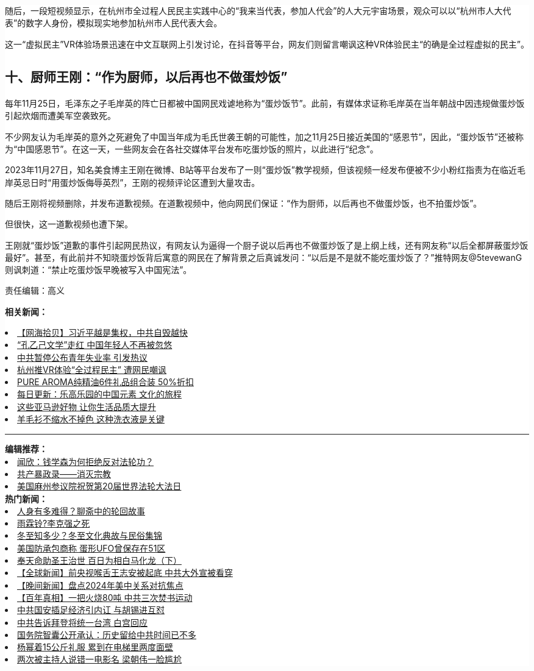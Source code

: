 <p>随后，一段短视频显示，在杭州市全过程人民民主实践中心的“我来当代表，参加人代会”的人大元宇宙场景，观众可以以“杭州市人大代表”的数字人身份，模拟现实地参加杭州市人民代表大会。</p>
<p>这一“虚拟民主”VR体验场景迅速在中文互联网上引发讨论，在抖音等平台，网友们则留言嘲讽这种VR体验民主“的确是全过程虚拟的民主”。</p>
<h2>十、厨师王刚：“作为厨师，以后再也不做蛋炒饭”</h2>
<p>每年11月25日，毛泽东之子毛岸英的阵亡日都被中国网民戏谑地称为“蛋炒饭节”。此前，有媒体求证称毛岸英在当年朝战中因违规做蛋炒饭引起炊烟而遭美军空袭致死。</p>
<p>不少网友认为毛岸英的意外之死避免了中国当年成为毛氏世袭王朝的可能性，加之11月25日接近美国的“感恩节”，因此，“蛋炒饭节”还被称为“中国感恩节”。在这一天，一些网友会在各社交媒体平台发布吃蛋炒饭的照片，以此进行“纪念”。</p>
<p>2023年11月27日，知名美食博主王刚在微博、B站等平台发布了一则“蛋炒饭”教学视频，但该视频一经发布便被不少小粉红指责为在临近毛岸英忌日时“用蛋炒饭侮辱英烈”，王刚的视频评论区遭到大量攻击。</p>
<p>随后王刚将视频删除，并发布道歉视频。在道歉视频中，他向网民们保证：“作为厨师，以后再也不做蛋炒饭，也不拍蛋炒饭”。</p>
<p>但很快，这一道歉视频也遭下架。</p>
<p>王刚就“蛋炒饭”道歉的事件引起网民热议，有网友认为逼得一个厨子说以后再也不做蛋炒饭了是上纲上线，还有网友称“以后全都屏蔽蛋炒饭最好”。甚至，有此前并不知晓蛋炒饭背后寓意的网民在了解背景之后真诚发问：“以后是不是就不能吃蛋炒饭了？”推特网友@5tevewanG则讽刺道：“禁止吃蛋炒饭早晚被写入中国宪法”。</p>
<p>责任编辑：高义</p>
	
<strong>相关新闻：</strong>
<li><a href="https://github.com/19920513/djy/blob/master/gb/23/3/13/n13949348.md#1">【网海拾贝】习近平越是集权，中共自毁越快</a></li>
<li><a href="https://github.com/19920513/djy/blob/master/gb/23/3/19/n13953821.md#1">“孔乙己文学”走红 中国年轻人不再被忽悠</a></li>
<li><a href="https://github.com/19920513/djy/blob/master/gb/23/8/15/n14054092.md#1">中共暂停公布青年失业率 引发热议</a></li>
<li><a href="https://github.com/19920513/djy/blob/master/gb/23/11/15/n14116602.md#1">杭州推VR体验“全过程民主” 遭网民嘲讽</a></li>
<li><a href="https://github.com/19920513/djy/blob/master/gb/23/11/15/n14117110.md#1">PURE AROMA纯精油6件礼品组合装 50%折扣</a></li>
<li><a href="https://github.com/19920513/djy/blob/master/gb/23/11/21/n14121397.md#1">每日更新：乐高乐园的中国元素 文化的旅程</a></li>
<li><a href="https://github.com/19920513/djy/blob/master/gb/23/12/21/n14141316.md#1">这些亚马逊好物 让你生活品质大提升</a></li>
<li><a href="https://github.com/19920513/djy/blob/master/gb/23/12/12/n14135076.md#1">羊毛衫不缩水不掉色 这种洗衣液是关键</a></li>
<hr>
<strong>编辑推荐：</strong>
<li><a href="https://github.com/19920513/djy/blob/master/gb/21/1/23/n12707407.md#1" target="_blank">闻欣：钱学森为何拒绝反对法轮功？</a></li><li><a href="https://github.com/19920513/djy/blob/master/gb/18/2/18/n10153765.md#1" target="_blank">共产暴政录——消灭宗教</a></li><li><a href="https://github.com/19920513/djy/blob/master/gb/19/5/7/n11240138.md#1" target="_blank">美国麻州参议院祝贺第20届世界法轮大法日</a></li>
<strong>热门新闻：</strong>
<li><a href="https://github.com/19920513/djy/blob/master/gb/23/12/8/n14132234.md#1">人身有多难得？聊斋中的轮回故事</a></li>
<li><a href="https://github.com/19920513/djy/blob/master/gb/23/11/20/n14119976.md#1">雨霖铃?李克强之死</a></li>
<li><a href="https://github.com/19920513/djy/blob/master/gb/23/12/18/n14138664.md#1">冬至知多少？冬至文化典故与民俗集锦</a></li>
<li><a href="https://github.com/19920513/djy/blob/master/gb/23/12/17/n14137969.md#1">美国防承包商称 蛋形UFO曾保存在51区</a></li>
<li><a href="https://github.com/19920513/djy/blob/master/gb/23/11/30/n14127129.md#1">奉天命助圣王治世 百日为相白马化龙（下）</a></li>
<li><a href="https://github.com/19920513/djy/blob/master/gb/23/12/22/n14141715.md#1">【全球新闻】前央视喉舌王志安被起底 中共大外宣被看穿</a></li>
<li><a href="https://github.com/19920513/djy/blob/master/gb/23/12/22/n14141713.md#1">【晚间新闻】盘点2024年美中关系对抗焦点</a></li>
<li><a href="https://github.com/19920513/djy/blob/master/gb/23/12/20/n14140545.md#1">【百年真相】一把火烧80吨 中共三次焚书运动</a></li>
<li><a href="https://github.com/19920513/djy/blob/master/gb/23/12/20/n14140113.md#1">中共国安插足经济引内讧 与胡锡进互怼</a></li>
<li><a href="https://github.com/19920513/djy/blob/master/gb/23/12/20/n14140579.md#1">中共告诉拜登将统一台湾 白宫回应</a></li>
<li><a href="https://github.com/19920513/djy/blob/master/gb/23/12/20/n14140541.md#1">国务院智囊公开承认：历史留给中共时间已不多</a></li>
<li><a href="https://github.com/19920513/djy/blob/master/gb/23/12/19/n14139785.md#1">杨幂着15公斤礼服 累到在电梯里两度面壁</a></li>
<li><a href="https://github.com/19920513/djy/blob/master/gb/23/12/20/n14139880.md#1">两次被主持人说错一电影名 梁朝伟一脸尴尬</a></li>